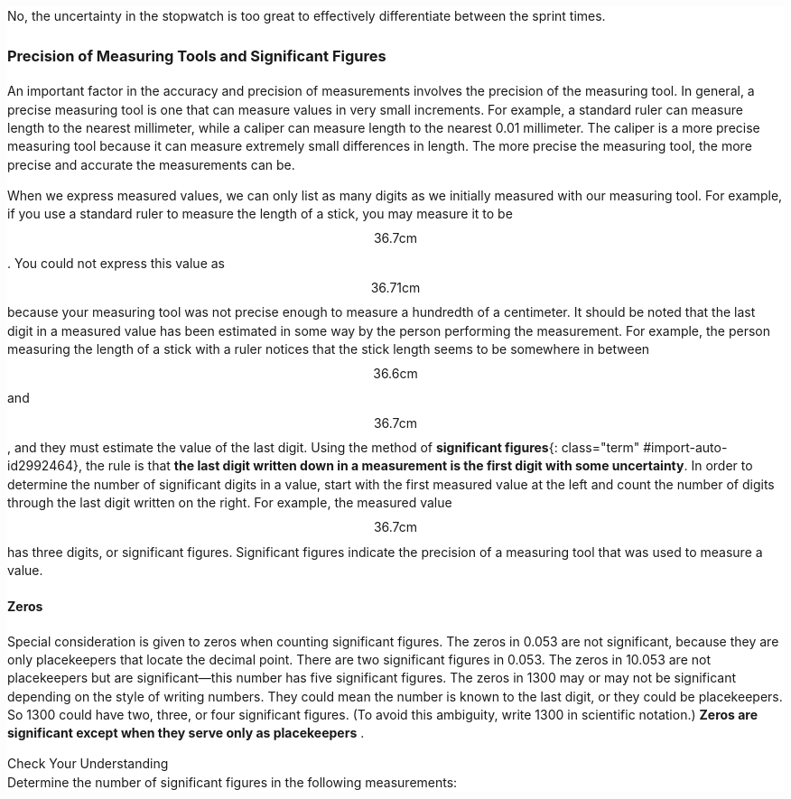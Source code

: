 </div>
<div class="solution" data-print-placement="here" markdown="1">
No, the uncertainty in the stopwatch is too great to effectively differentiate between the sprint times.

</div>
</div>

### Precision of Measuring Tools and Significant Figures

An important factor in the accuracy and precision of measurements involves the
precision of the measuring tool. In general, a precise measuring tool is one
that can measure values in very small increments. For example, a standard ruler
can measure length to the nearest millimeter, while a caliper can measure length
to the nearest 0.01 millimeter. The caliper is a more precise measuring tool
because it can measure extremely small differences in length. The more precise
the measuring tool, the more precise and accurate the measurements can be.

When we express measured values, we can only list as many digits as we initially
measured with our measuring tool. For example, if you use a standard ruler to
measure the length of a stick, you may measure it to be $$ 36.7\text{cm} $$. You
could not express this value as $$ 36.71\text{cm} $$ because your measuring tool
was not precise enough to measure a hundredth of a centimeter. It should be
noted that the last digit in a measured value has been estimated in some way by
the person performing the measurement. For example, the person measuring the
length of a stick with a ruler notices that the stick length seems to be
somewhere in between $$ 36.6\text{cm} $$ and $$ 36.7\text{cm} $$, and they
must estimate the value of the last digit. Using the method of **significant
figures**{: class="term" #import-auto-id2992464}, the rule is that **the
last digit written down in a measurement is the first digit with some
uncertainty**. In order to determine the number of significant digits in a
value, start with the first measured value at the left and count the number of
digits through the last digit written on the right. For example, the measured
value $$ 36.7\text{cm} $$ has three digits, or significant figures. Significant
figures indicate the precision of a measuring tool that was used to measure a
value.

#### Zeros

Special consideration is given to zeros when counting significant figures. The
zeros in 0.053 are not significant, because they are only placekeepers that
locate the decimal point. There are two significant figures in 0.053. The zeros
in 10.053 are not placekeepers but are significant—this number has five
significant figures. The zeros in 1300 may or may not be significant depending
on the style of writing numbers. They could mean the number is known to the last
digit, or they could be placekeepers. So 1300 could have two, three, or four
significant figures. (To avoid this ambiguity, write 1300 in scientific
notation.) **Zeros are significant except when they serve only as placekeepers** .

<div class="exercise" data-print-placement="here" data-element-type="check-understanding" data-label="">
<div class="title">
Check Your Understanding
</div>
<div class="problem" markdown="1">
Determine the number of significant figures in the following measurements:
